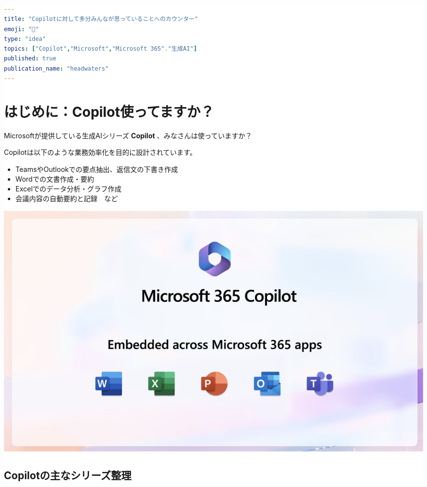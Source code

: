 ```yaml
---
title: "Copilotに対して多分みんなが思っていることへのカウンター"
emoji: "🌱"
type: "idea"
topics: ["Copilot","Microsoft","Microsoft 365"."生成AI"]
published: true
publication_name: "headwaters"
---
```

# はじめに：Copilot使ってますか？

Microsoftが提供している生成AIシリーズ **Copilot** 、みなさんは使っていますか？

Copilotは以下のような業務効率化を目的に設計されています。

- TeamsやOutlookでの要点抽出、返信文の下書き作成
- Wordでの文書作成・要約
- Excelでのデータ分析・グラフ作成
- 会議内容の自動要約と記録　など


![パンチ](/images/copilot5.png)


## Copilotの主なシリーズ整理
